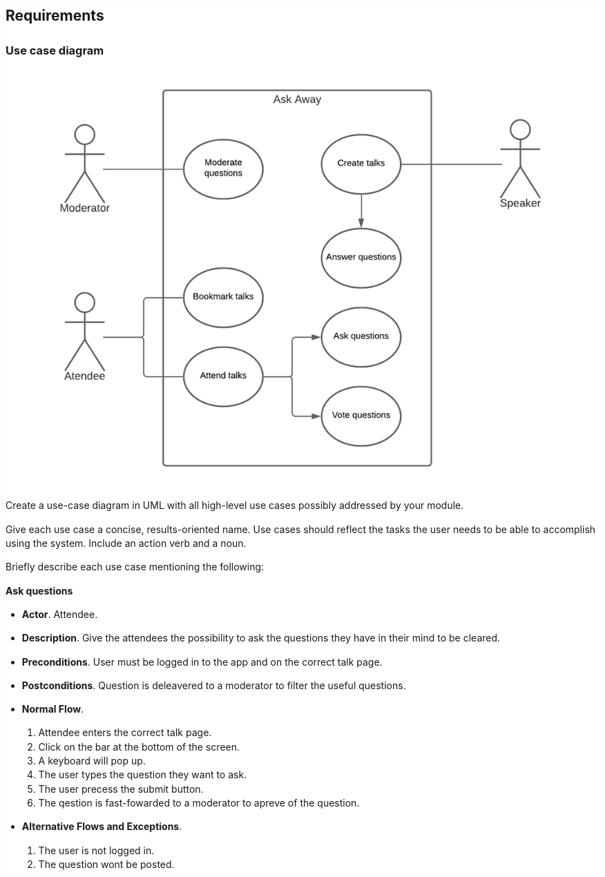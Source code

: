 ## Requirements

### Use case diagram 

![Use Cases](Use%20Cases.png)

Create a use-case diagram in UML with all high-level use cases possibly addressed by your module.

Give each use case a concise, results-oriented name. Use cases should reflect the tasks the user needs to be able to accomplish using the system. Include an action verb and a noun. 

Briefly describe each use case mentioning the following:

**Ask questions**

* **Actor**. Attendee. 
* **Description**. Give the attendees the possibility to ask the questions they have in their mind to be cleared. 
* **Preconditions**. User must be logged in to the app and on the correct talk page. 
* **Postconditions**. Question is deleavered to a moderator to filter the useful questions.

* **Normal Flow**. 
  1. Attendee enters the correct talk page.
  2. Click on the bar at the bottom of the screen.
  3. A keyboard will pop up.
  4. The user types the question they want to ask.
  5. The user precess the submit button.
  6. The qestion is fast-fowarded to a moderator to apreve of the question.
* **Alternative Flows and Exceptions**. 
  1. The user is not logged in.
  2. The question wont be posted.
